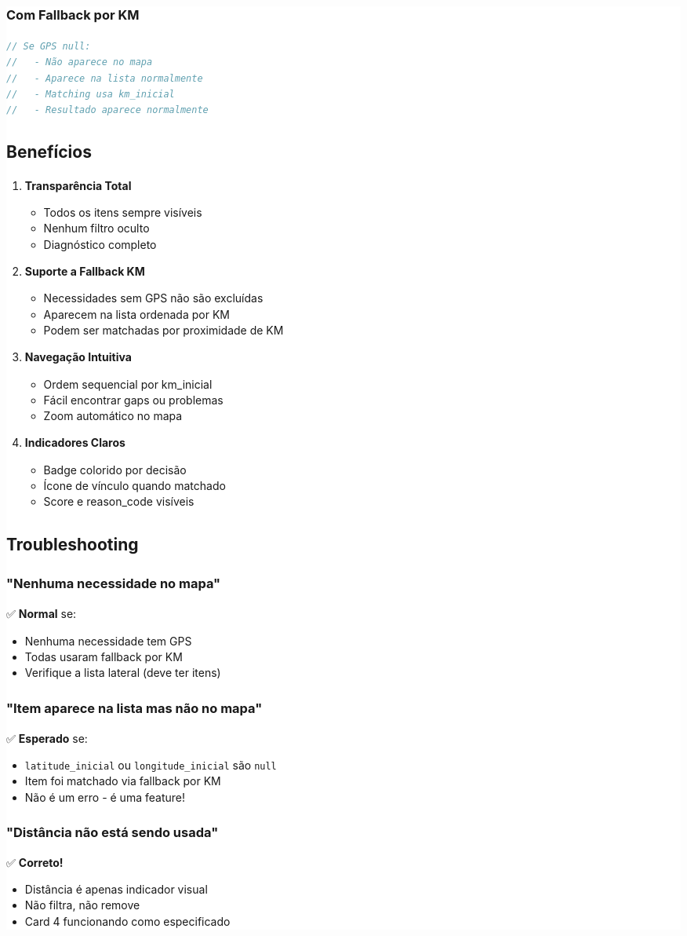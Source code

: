 ### Com Fallback por KM
```typescript
// Se GPS null:
//   - Não aparece no mapa
//   - Aparece na lista normalmente
//   - Matching usa km_inicial
//   - Resultado aparece normalmente
```

## Benefícios

1. **Transparência Total**
   - Todos os itens sempre visíveis
   - Nenhum filtro oculto
   - Diagnóstico completo

2. **Suporte a Fallback KM**
   - Necessidades sem GPS não são excluídas
   - Aparecem na lista ordenada por KM
   - Podem ser matchadas por proximidade de KM

3. **Navegação Intuitiva**
   - Ordem sequencial por km_inicial
   - Fácil encontrar gaps ou problemas
   - Zoom automático no mapa

4. **Indicadores Claros**
   - Badge colorido por decisão
   - Ícone de vínculo quando matchado
   - Score e reason_code visíveis

## Troubleshooting

### "Nenhuma necessidade no mapa"
✅ **Normal** se:
- Nenhuma necessidade tem GPS
- Todas usaram fallback por KM
- Verifique a lista lateral (deve ter itens)

### "Item aparece na lista mas não no mapa"
✅ **Esperado** se:
- `latitude_inicial` ou `longitude_inicial` são `null`
- Item foi matchado via fallback por KM
- Não é um erro - é uma feature!

### "Distância não está sendo usada"
✅ **Correto!** 
- Distância é apenas indicador visual
- Não filtra, não remove
- Card 4 funcionando como especificado
